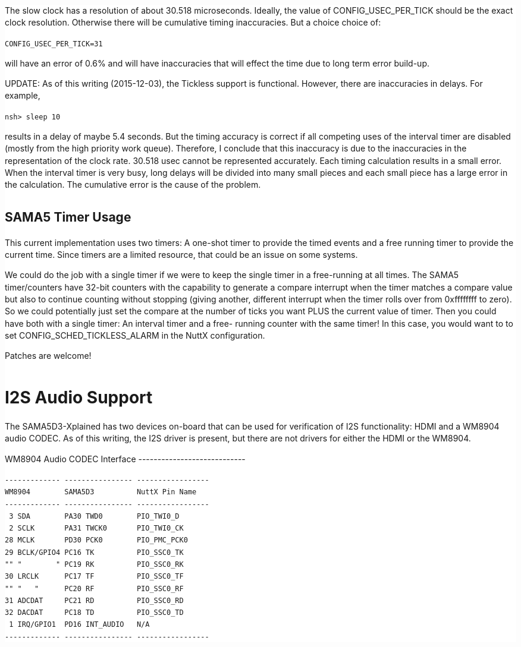 The slow clock has a resolution of about 30.518 microseconds. Ideally,
the value of CONFIG\_USEC\_PER\_TICK should be the exact clock
resolution. Otherwise there will be cumulative timing inaccuracies. But
a choice choice of:

    CONFIG_USEC_PER_TICK=31

will have an error of 0.6% and will have inaccuracies that will effect
the time due to long term error build-up.

UPDATE: As of this writing (2015-12-03), the Tickless support is
functional. However, there are inaccuracies in delays. For example,

    nsh> sleep 10

results in a delay of maybe 5.4 seconds. But the timing accuracy is
correct if all competing uses of the interval timer are disabled (mostly
from the high priority work queue). Therefore, I conclude that this
inaccuracy is due to the inaccuracies in the representation of the clock
rate. 30.518 usec cannot be represented accurately. Each timing
calculation results in a small error. When the interval timer is very
busy, long delays will be divided into many small pieces and each small
piece has a large error in the calculation. The cumulative error is the
cause of the problem.

  SAMA5 Timer Usage
  --------------------------------------------------------------------------
  This current implementation uses two timers: A one-shot timer to
  provide the timed events and a free running timer to provide the current
  time. Since timers are a limited resource, that could be an issue on
  some systems.

We could do the job with a single timer if we were to keep the single
timer in a free-running at all times. The SAMA5 timer/counters have
32-bit counters with the capability to generate a compare interrupt when
the timer matches a compare value but also to continue counting without
stopping (giving another, different interrupt when the timer rolls over
from 0xffffffff to zero). So we could potentially just set the compare
at the number of ticks you want PLUS the current value of timer. Then
you could have both with a single timer: An interval timer and a free-
running counter with the same timer! In this case, you would want to to
set CONFIG\_SCHED\_TICKLESS\_ALARM in the NuttX configuration.

Patches are welcome!

I2S Audio Support
=================

The SAMA5D3-Xplained has two devices on-board that can be used for
verification of I2S functionality: HDMI and a WM8904 audio CODEC. As of
this writing, the I2S driver is present, but there are not drivers for
either the HDMI or the WM8904.

WM8904 Audio CODEC Interface ----------------------------

    ------------- ---------------- -----------------
    WM8904        SAMA5D3          NuttX Pin Name
    ------------- ---------------- -----------------
     3 SDA        PA30 TWD0        PIO_TWI0_D
     2 SCLK       PA31 TWCK0       PIO_TWI0_CK
    28 MCLK       PD30 PCK0        PIO_PMC_PCK0
    29 BCLK/GPIO4 PC16 TK          PIO_SSC0_TK
    "" "        " PC19 RK          PIO_SSC0_RK
    30 LRCLK      PC17 TF          PIO_SSC0_TF
    "" "   "      PC20 RF          PIO_SSC0_RF
    31 ADCDAT     PC21 RD          PIO_SSC0_RD
    32 DACDAT     PC18 TD          PIO_SSC0_TD
     1 IRQ/GPIO1  PD16 INT_AUDIO   N/A
    ------------- ---------------- -----------------